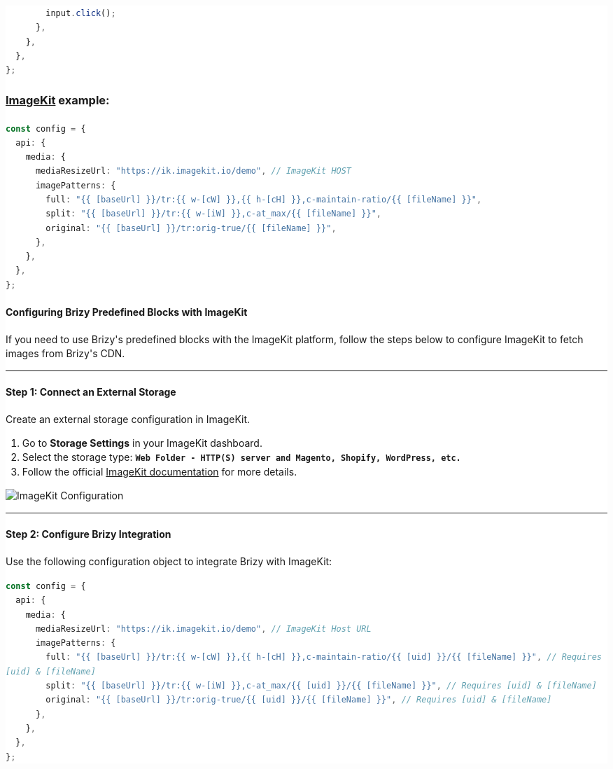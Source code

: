 ```ts
        input.click();
      },
    },
  },
};
```

### [ImageKit](https://imagekit.io) example:

```ts
const config = {
  api: {
    media: {
      mediaResizeUrl: "https://ik.imagekit.io/demo", // ImageKit HOST
      imagePatterns: {
        full: "{{ [baseUrl] }}/tr:{{ w-[cW] }},{{ h-[cH] }},c-maintain-ratio/{{ [fileName] }}",
        split: "{{ [baseUrl] }}/tr:{{ w-[iW] }},c-at_max/{{ [fileName] }}",
        original: "{{ [baseUrl] }}/tr:orig-true/{{ [fileName] }}",
      },
    },
  },
};
```

#### Configuring Brizy Predefined Blocks with ImageKit

If you need to use Brizy's predefined blocks with the ImageKit platform, follow the steps below to configure ImageKit to fetch images from Brizy's CDN.

---

#### Step 1: Connect an External Storage

Create an external storage configuration in ImageKit.

1. Go to **Storage Settings** in your ImageKit dashboard.
2. Select the storage type:
   **`Web Folder - HTTP(S) server and Magento, Shopify, WordPress, etc.`**
3. Follow the official [ImageKit documentation](https://imagekit.io/docs/integration/connect-external-storage) for more details.

<img class="brz-img--border" src="/img/imagekit.jpg" alt="ImageKit Configuration" />

---

#### Step 2: Configure Brizy Integration

Use the following configuration object to integrate Brizy with ImageKit:

```ts
const config = {
  api: {
    media: {
      mediaResizeUrl: "https://ik.imagekit.io/demo", // ImageKit Host URL
      imagePatterns: {
        full: "{{ [baseUrl] }}/tr:{{ w-[cW] }},{{ h-[cH] }},c-maintain-ratio/{{ [uid] }}/{{ [fileName] }}", // Requires [uid] & [fileName]
        split: "{{ [baseUrl] }}/tr:{{ w-[iW] }},c-at_max/{{ [uid] }}/{{ [fileName] }}", // Requires [uid] & [fileName]
        original: "{{ [baseUrl] }}/tr:orig-true/{{ [uid] }}/{{ [fileName] }}", // Requires [uid] & [fileName]
      },
    },
  },
};
```


  [k: string]: unknown;
  [k: string]: unknown;